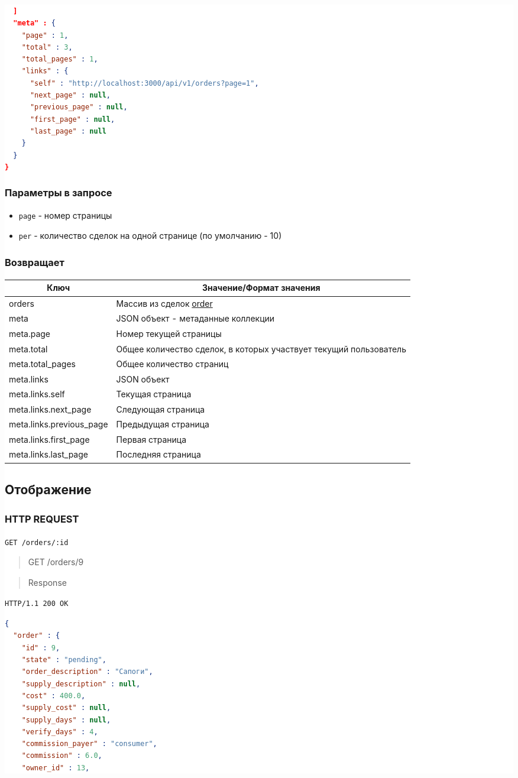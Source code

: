```json
  ]
  "meta" : {
    "page" : 1,
    "total" : 3,
    "total_pages" : 1,
    "links" : {
      "self" : "http://localhost:3000/api/v1/orders?page=1",
      "next_page" : null,
      "previous_page" : null,
      "first_page" : null,
      "last_page" : null
    }
  }
}
```

### Параметры в запросе

* `page` - номер страницы

* `per` - количество сделок на одной странице (по умолчанию - 10)

### Возвращает

Ключ | Значение/Формат значения
--------- | -----------
orders | Массив из сделок [order](#part-dec3052b853e0b29)
meta | JSON объект - метаданные коллекции
meta.page | Номер текущей страницы
meta.total | Общее количество сделок, в которых участвует текущий пользователь
meta.total_pages | Общее количество страниц
meta.links | JSON объект
meta.links.self | Текущая страница
meta.links.next_page | Следующая страница
meta.links.previous_page | Предыдущая страница
meta.links.first_page | Первая страница
meta.links.last_page | Последняя страница

## Отображение

### HTTP REQUEST

`GET /orders/:id`

> GET /orders/9

> Response

```http
HTTP/1.1 200 OK
```
```json
{
  "order" : {
    "id" : 9,
    "state" : "pending",
    "order_description" : "Сапоги",
    "supply_description" : null,
    "cost" : 400.0,
    "supply_cost" : null,
    "supply_days" : null,
    "verify_days" : 4,
    "commission_payer" : "consumer",
    "commission" : 6.0,
    "owner_id" : 13,
```